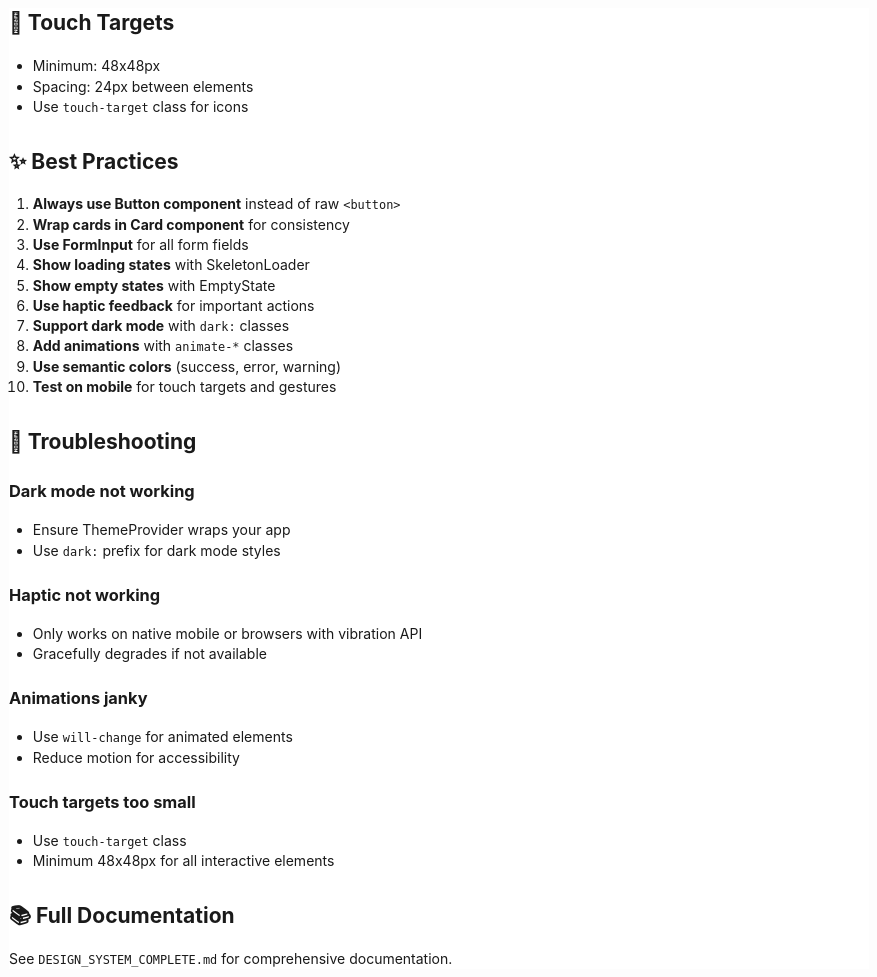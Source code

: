 ## 📱 Touch Targets

- Minimum: 48x48px
- Spacing: 24px between elements
- Use `touch-target` class for icons

## ✨ Best Practices

1. **Always use Button component** instead of raw `<button>`
2. **Wrap cards in Card component** for consistency
3. **Use FormInput** for all form fields
4. **Show loading states** with SkeletonLoader
5. **Show empty states** with EmptyState
6. **Use haptic feedback** for important actions
7. **Support dark mode** with `dark:` classes
8. **Add animations** with `animate-*` classes
9. **Use semantic colors** (success, error, warning)
10. **Test on mobile** for touch targets and gestures

## 🐛 Troubleshooting

### Dark mode not working
- Ensure ThemeProvider wraps your app
- Use `dark:` prefix for dark mode styles

### Haptic not working
- Only works on native mobile or browsers with vibration API
- Gracefully degrades if not available

### Animations janky
- Use `will-change` for animated elements
- Reduce motion for accessibility

### Touch targets too small
- Use `touch-target` class
- Minimum 48x48px for all interactive elements

## 📚 Full Documentation

See `DESIGN_SYSTEM_COMPLETE.md` for comprehensive documentation.
